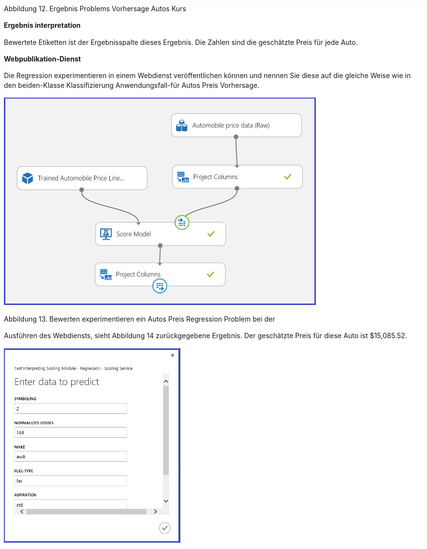 Abbildung 12. Ergebnis Problems Vorhersage Autos Kurs

**Ergebnis interpretation**

Bewertete Etiketten ist der Ergebnisspalte dieses Ergebnis. Die Zahlen sind die geschätzte Preis für jede Auto.

**Webpublikation-Dienst**

Die Regression experimentieren in einem Webdienst veröffentlichen können und nennen Sie diese auf die gleiche Weise wie in den beiden-Klasse Klassifizierung Anwendungsfall-für Autos Preis Vorhersage.

![Bewerten experimentieren für Autos Preis Regression problem](./media/machine-learning-interpret-model-results/13.png)

Abbildung 13. Bewerten experimentieren ein Autos Preis Regression Problem bei der

Ausführen des Webdiensts, sieht Abbildung 14 zurückgegebene Ergebnis. Der geschätzte Preis für diese Auto ist $15,085.52.

![Testen der Interpretation Punktzahl Modul](./media/machine-learning-interpret-model-results/13_1.png)
